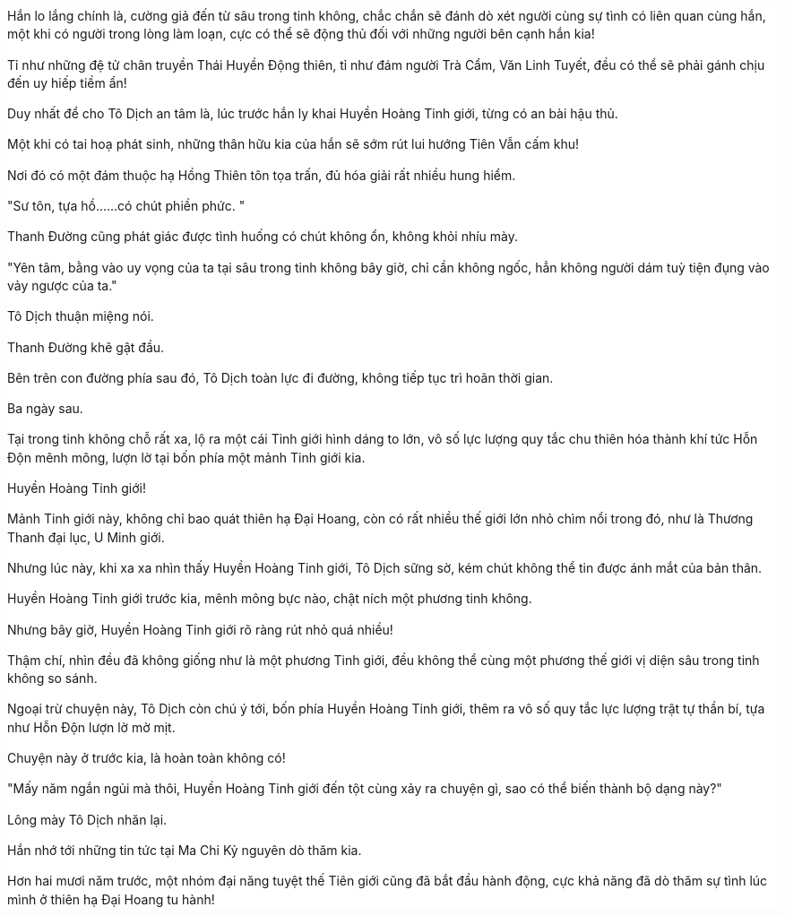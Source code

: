 Hắn lo lắng chính là, cường giả đến từ sâu trong tinh không, chắc chắn sẽ đánh dò xét người cùng sự tình có liên quan cùng hắn, một khi có người trong lòng làm loạn, cực có thể sẽ động thủ đối với những người bên cạnh hắn kia!

Tỉ như những đệ tử chân truyền Thái Huyền Động thiên, tỉ như đám người Trà Cẩm, Văn Linh Tuyết, đều có thể sẽ phải gánh chịu đến uy hiếp tiềm ẩn!

Duy nhất để cho Tô Dịch an tâm là, lúc trước hắn ly khai Huyền Hoàng Tinh giới, từng có an bài hậu thủ.

Một khi có tai hoạ phát sinh, những thân hữu kia của hắn sẽ sớm rút lui hướng Tiên Vẫn cấm khu!

Nơi đó có một đám thuộc hạ Hồng Thiên tôn tọa trấn, đủ hóa giải rất nhiều hung hiểm.

"Sư tôn, tựa hồ......có chút phiền phức. "

Thanh Đường cũng phát giác được tình huống có chút không ổn, không khỏi nhíu mày.

"Yên tâm, bằng vào uy vọng của ta tại sâu trong tinh không bây giờ, chỉ cần không ngốc, hẳn không người dám tuỳ tiện đụng vào vảy ngược của ta."

Tô Dịch thuận miệng nói.

Thanh Đường khẽ gật đầu.

Bên trên con đường phía sau đó, Tô Dịch toàn lực đi đường, không tiếp tục trì hoãn thời gian.

Ba ngày sau.

Tại trong tinh không chỗ rất xa, lộ ra một cái Tinh giới hình dáng to lớn, vô số lực lượng quy tắc chu thiên hóa thành khí tức Hỗn Độn mênh mông, lượn lờ tại bốn phía một mảnh Tinh giới kia.

Huyền Hoàng Tinh giới!

Mảnh Tinh giới này, không chỉ bao quát thiên hạ Đại Hoang, còn có rất nhiều thế giới lớn nhỏ chìm nổi trong đó, như là Thương Thanh đại lục, U Minh giới.

Nhưng lúc này, khi xa xa nhìn thấy Huyền Hoàng Tinh giới, Tô Dịch sững sờ, kém chút không thể tin được ánh mắt của bản thân.

Huyền Hoàng Tinh giới trước kia, mênh mông bực nào, chật ních một phương tinh không.

Nhưng bây giờ, Huyền Hoàng Tinh giới rõ ràng rút nhỏ quá nhiều!

Thậm chí, nhìn đều đã không giống như là một phương Tinh giới, đều không thể cùng một phương thế giới vị diện sâu trong tinh không so sánh.

Ngoại trừ chuyện này, Tô Dịch còn chú ý tới, bốn phía Huyền Hoàng Tinh giới, thêm ra vô số quy tắc lực lượng trật tự thần bí, tựa như Hỗn Độn lượn lờ mờ mịt.

Chuyện này ở trước kia, là hoàn toàn không có!

"Mấy năm ngắn ngủi mà thôi, Huyền Hoàng Tinh giới đến tột cùng xảy ra chuyện gì, sao có thể biến thành bộ dạng này?"

Lông mày Tô Dịch nhăn lại.

Hắn nhớ tới những tin tức tại Ma Chi Kỷ nguyên dò thăm kia.

Hơn hai mươi năm trước, một nhóm đại năng tuyệt thế Tiên giới cũng đã bắt đầu hành động, cực khả năng đã dò thăm sự tình lúc mình ở thiên hạ Đại Hoang tu hành!
